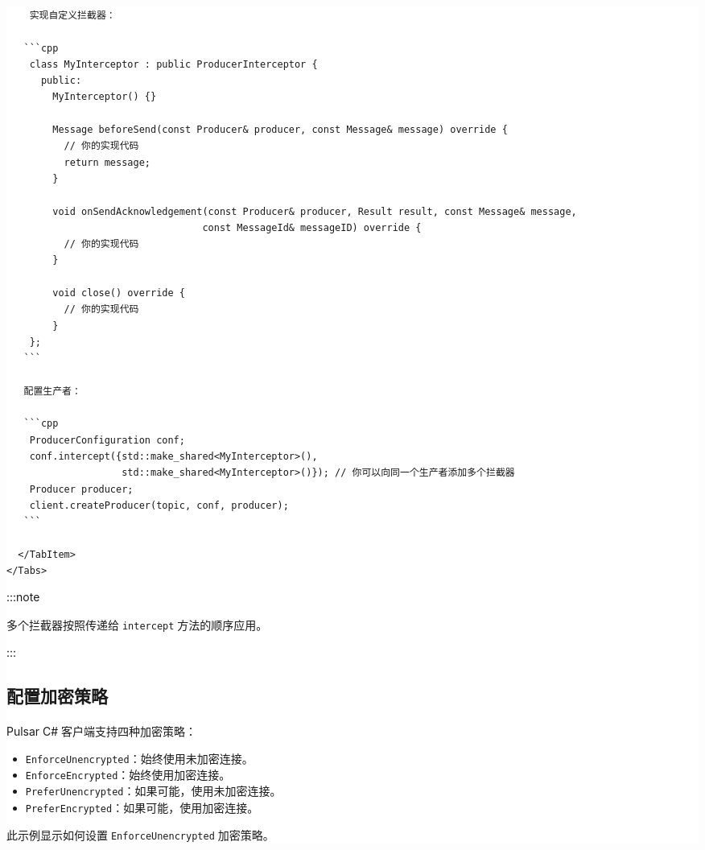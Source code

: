 ````mdx-code-block
    实现自定义拦截器：

   ```cpp
    class MyInterceptor : public ProducerInterceptor {
      public:
        MyInterceptor() {}

        Message beforeSend(const Producer& producer, const Message& message) override {
          // 你的实现代码
          return message;
        }

        void onSendAcknowledgement(const Producer& producer, Result result, const Message& message,
                                  const MessageId& messageID) override {
          // 你的实现代码
        }

        void close() override {
          // 你的实现代码
        }
    };
   ```

   配置生产者：

   ```cpp
    ProducerConfiguration conf;
    conf.intercept({std::make_shared<MyInterceptor>(),
                    std::make_shared<MyInterceptor>()}); // 你可以向同一个生产者添加多个拦截器
    Producer producer;
    client.createProducer(topic, conf, producer);
   ```

  </TabItem>
</Tabs>
````

:::note

多个拦截器按照传递给 `intercept` 方法的顺序应用。

:::

## 配置加密策略

Pulsar C# 客户端支持四种加密策略：

- `EnforceUnencrypted`：始终使用未加密连接。
- `EnforceEncrypted`：始终使用加密连接。
- `PreferUnencrypted`：如果可能，使用未加密连接。
- `PreferEncrypted`：如果可能，使用加密连接。

此示例显示如何设置 `EnforceUnencrypted` 加密策略。
